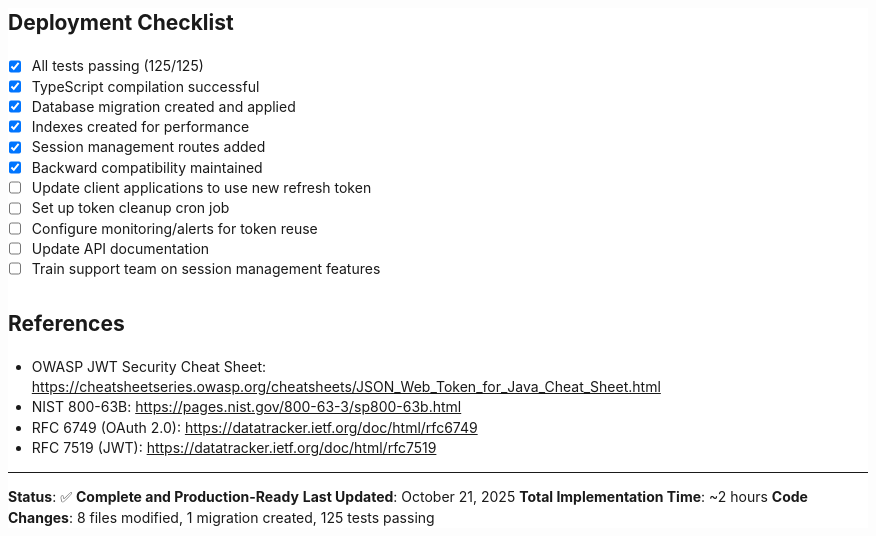 ## Deployment Checklist

- [x] All tests passing (125/125)
- [x] TypeScript compilation successful
- [x] Database migration created and applied
- [x] Indexes created for performance
- [x] Session management routes added
- [x] Backward compatibility maintained
- [ ] Update client applications to use new refresh token
- [ ] Set up token cleanup cron job
- [ ] Configure monitoring/alerts for token reuse
- [ ] Update API documentation
- [ ] Train support team on session management features

## References

- OWASP JWT Security Cheat Sheet: https://cheatsheetseries.owasp.org/cheatsheets/JSON_Web_Token_for_Java_Cheat_Sheet.html
- NIST 800-63B: https://pages.nist.gov/800-63-3/sp800-63b.html
- RFC 6749 (OAuth 2.0): https://datatracker.ietf.org/doc/html/rfc6749
- RFC 7519 (JWT): https://datatracker.ietf.org/doc/html/rfc7519

---

**Status**: ✅ **Complete and Production-Ready**
**Last Updated**: October 21, 2025
**Total Implementation Time**: ~2 hours
**Code Changes**: 8 files modified, 1 migration created, 125 tests passing
